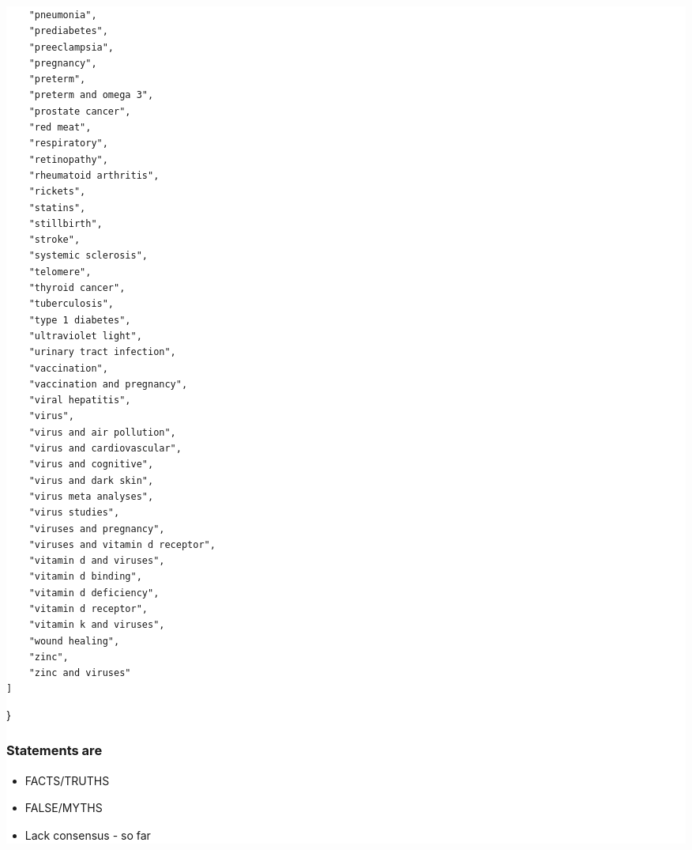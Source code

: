         "pneumonia",
        "prediabetes",
        "preeclampsia",
        "pregnancy",
        "preterm",
        "preterm and omega 3",
        "prostate cancer",
        "red meat",
        "respiratory",
        "retinopathy",
        "rheumatoid arthritis",
        "rickets",
        "statins",
        "stillbirth",
        "stroke",
        "systemic sclerosis",
        "telomere",
        "thyroid cancer",
        "tuberculosis",
        "type 1 diabetes",
        "ultraviolet light",
        "urinary tract infection",
        "vaccination",
        "vaccination and pregnancy",
        "viral hepatitis",
        "virus",
        "virus and air pollution",
        "virus and cardiovascular",
        "virus and cognitive",
        "virus and dark skin",
        "virus meta analyses",
        "virus studies",
        "viruses and pregnancy",
        "viruses and vitamin d receptor",
        "vitamin d and viruses",
        "vitamin d binding",
        "vitamin d deficiency",
        "vitamin d receptor",
        "vitamin k and viruses",
        "wound healing",
        "zinc",
        "zinc and viruses"
    ]
}


### Statements are

* FACTS/TRUTHS

* FALSE/MYTHS

* Lack consensus - so far

